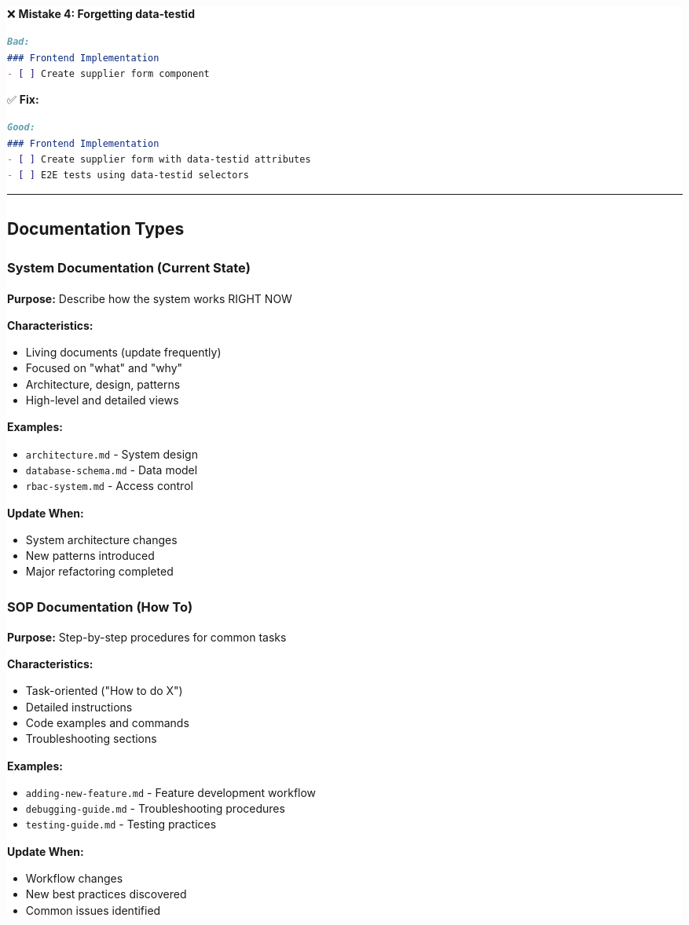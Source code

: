 ❌ **Mistake 4: Forgetting data-testid**
```markdown
Bad:
### Frontend Implementation
- [ ] Create supplier form component
```

✅ **Fix:**
```markdown
Good:
### Frontend Implementation
- [ ] Create supplier form with data-testid attributes
- [ ] E2E tests using data-testid selectors
```

---

## Documentation Types

### System Documentation (Current State)

**Purpose:** Describe how the system works RIGHT NOW

**Characteristics:**
- Living documents (update frequently)
- Focused on "what" and "why"
- Architecture, design, patterns
- High-level and detailed views

**Examples:**
- `architecture.md` - System design
- `database-schema.md` - Data model
- `rbac-system.md` - Access control

**Update When:**
- System architecture changes
- New patterns introduced
- Major refactoring completed

### SOP Documentation (How To)

**Purpose:** Step-by-step procedures for common tasks

**Characteristics:**
- Task-oriented ("How to do X")
- Detailed instructions
- Code examples and commands
- Troubleshooting sections

**Examples:**
- `adding-new-feature.md` - Feature development workflow
- `debugging-guide.md` - Troubleshooting procedures
- `testing-guide.md` - Testing practices

**Update When:**
- Workflow changes
- New best practices discovered
- Common issues identified
